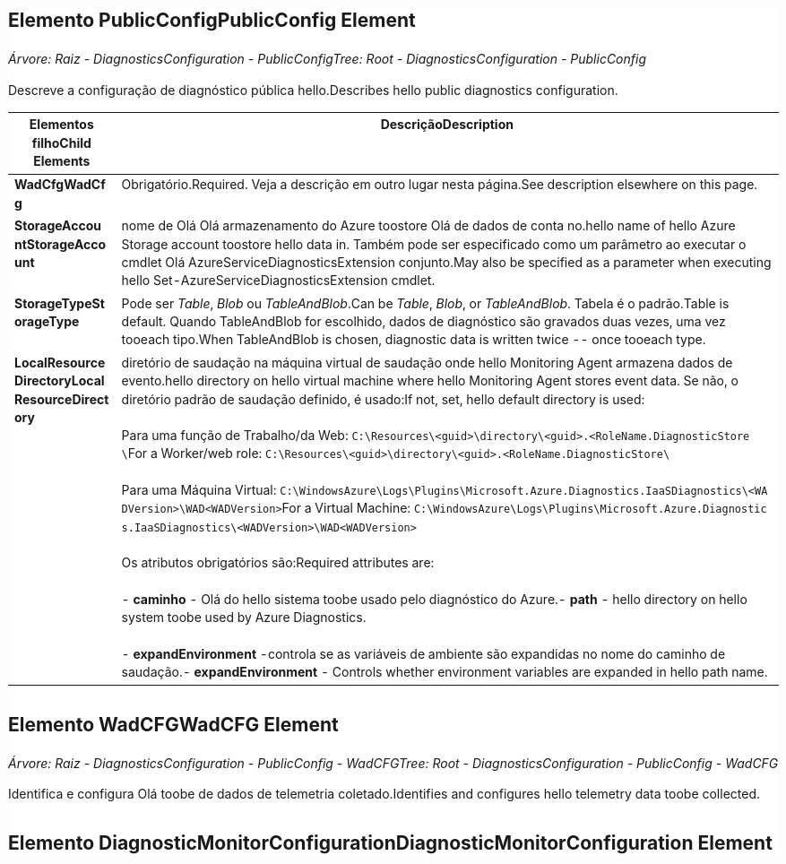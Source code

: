 ## <a name="publicconfig-element"></a><span data-ttu-id="b373b-146">Elemento PublicConfig</span><span class="sxs-lookup"><span data-stu-id="b373b-146">PublicConfig Element</span></span>  
 <span data-ttu-id="b373b-147">*Árvore: Raiz - DiagnosticsConfiguration - PublicConfig*</span><span class="sxs-lookup"><span data-stu-id="b373b-147">*Tree: Root - DiagnosticsConfiguration - PublicConfig*</span></span>

 <span data-ttu-id="b373b-148">Descreve a configuração de diagnóstico pública hello.</span><span class="sxs-lookup"><span data-stu-id="b373b-148">Describes hello public diagnostics configuration.</span></span>  

|<span data-ttu-id="b373b-149">Elementos filho</span><span class="sxs-lookup"><span data-stu-id="b373b-149">Child Elements</span></span>|<span data-ttu-id="b373b-150">Descrição</span><span class="sxs-lookup"><span data-stu-id="b373b-150">Description</span></span>|  
|--------------------|-----------------|  
|<span data-ttu-id="b373b-151">**WadCfg**</span><span class="sxs-lookup"><span data-stu-id="b373b-151">**WadCfg**</span></span>|<span data-ttu-id="b373b-152">Obrigatório.</span><span class="sxs-lookup"><span data-stu-id="b373b-152">Required.</span></span> <span data-ttu-id="b373b-153">Veja a descrição em outro lugar nesta página.</span><span class="sxs-lookup"><span data-stu-id="b373b-153">See description elsewhere on this page.</span></span>|  
|<span data-ttu-id="b373b-154">**StorageAccount**</span><span class="sxs-lookup"><span data-stu-id="b373b-154">**StorageAccount**</span></span>|<span data-ttu-id="b373b-155">nome de Olá Olá armazenamento do Azure toostore Olá de dados de conta no.</span><span class="sxs-lookup"><span data-stu-id="b373b-155">hello name of hello Azure Storage account toostore hello data in.</span></span> <span data-ttu-id="b373b-156">Também pode ser especificado como um parâmetro ao executar o cmdlet Olá AzureServiceDiagnosticsExtension conjunto.</span><span class="sxs-lookup"><span data-stu-id="b373b-156">May also be specified as a parameter when executing hello Set-AzureServiceDiagnosticsExtension cmdlet.</span></span>|  
|<span data-ttu-id="b373b-157">**StorageType**</span><span class="sxs-lookup"><span data-stu-id="b373b-157">**StorageType**</span></span>|<span data-ttu-id="b373b-158">Pode ser *Table*, *Blob* ou *TableAndBlob*.</span><span class="sxs-lookup"><span data-stu-id="b373b-158">Can be *Table*, *Blob*, or *TableAndBlob*.</span></span> <span data-ttu-id="b373b-159">Tabela é o padrão.</span><span class="sxs-lookup"><span data-stu-id="b373b-159">Table is default.</span></span> <span data-ttu-id="b373b-160">Quando TableAndBlob for escolhido, dados de diagnóstico são gravados duas vezes, uma vez tooeach tipo.</span><span class="sxs-lookup"><span data-stu-id="b373b-160">When TableAndBlob is chosen, diagnostic data is written twice -- once tooeach type.</span></span>|  
|<span data-ttu-id="b373b-161">**LocalResourceDirectory**</span><span class="sxs-lookup"><span data-stu-id="b373b-161">**LocalResourceDirectory**</span></span>|<span data-ttu-id="b373b-162">diretório de saudação na máquina virtual de saudação onde hello Monitoring Agent armazena dados de evento.</span><span class="sxs-lookup"><span data-stu-id="b373b-162">hello directory on hello virtual machine where hello Monitoring Agent stores event data.</span></span> <span data-ttu-id="b373b-163">Se não, o diretório padrão de saudação definido, é usado:</span><span class="sxs-lookup"><span data-stu-id="b373b-163">If not, set, hello default directory is used:</span></span><br /><br /> <span data-ttu-id="b373b-164">Para uma função de Trabalho/da Web: `C:\Resources\<guid>\directory\<guid>.<RoleName.DiagnosticStore\`</span><span class="sxs-lookup"><span data-stu-id="b373b-164">For a Worker/web role: `C:\Resources\<guid>\directory\<guid>.<RoleName.DiagnosticStore\`</span></span><br /><br /> <span data-ttu-id="b373b-165">Para uma Máquina Virtual: `C:\WindowsAzure\Logs\Plugins\Microsoft.Azure.Diagnostics.IaaSDiagnostics\<WADVersion>\WAD<WADVersion>`</span><span class="sxs-lookup"><span data-stu-id="b373b-165">For a Virtual Machine: `C:\WindowsAzure\Logs\Plugins\Microsoft.Azure.Diagnostics.IaaSDiagnostics\<WADVersion>\WAD<WADVersion>`</span></span><br /><br /> <span data-ttu-id="b373b-166">Os atributos obrigatórios são:</span><span class="sxs-lookup"><span data-stu-id="b373b-166">Required attributes are:</span></span><br /><br /> <span data-ttu-id="b373b-167">- **caminho** - Olá do hello sistema toobe usado pelo diagnóstico do Azure.</span><span class="sxs-lookup"><span data-stu-id="b373b-167">- **path** - hello directory on hello system toobe used by Azure Diagnostics.</span></span><br /><br /> <span data-ttu-id="b373b-168">- **expandEnvironment** -controla se as variáveis de ambiente são expandidas no nome do caminho de saudação.</span><span class="sxs-lookup"><span data-stu-id="b373b-168">- **expandEnvironment** - Controls whether environment variables are expanded in hello path name.</span></span>|  

## <a name="wadcfg-element"></a><span data-ttu-id="b373b-169">Elemento WadCFG</span><span class="sxs-lookup"><span data-stu-id="b373b-169">WadCFG Element</span></span>  
 <span data-ttu-id="b373b-170">*Árvore: Raiz - DiagnosticsConfiguration - PublicConfig - WadCFG*</span><span class="sxs-lookup"><span data-stu-id="b373b-170">*Tree: Root - DiagnosticsConfiguration - PublicConfig - WadCFG*</span></span>
 
 <span data-ttu-id="b373b-171">Identifica e configura Olá toobe de dados de telemetria coletado.</span><span class="sxs-lookup"><span data-stu-id="b373b-171">Identifies and configures hello telemetry data toobe collected.</span></span>  


## <a name="diagnosticmonitorconfiguration-element"></a><span data-ttu-id="b373b-172">Elemento DiagnosticMonitorConfiguration</span><span class="sxs-lookup"><span data-stu-id="b373b-172">DiagnosticMonitorConfiguration Element</span></span> 